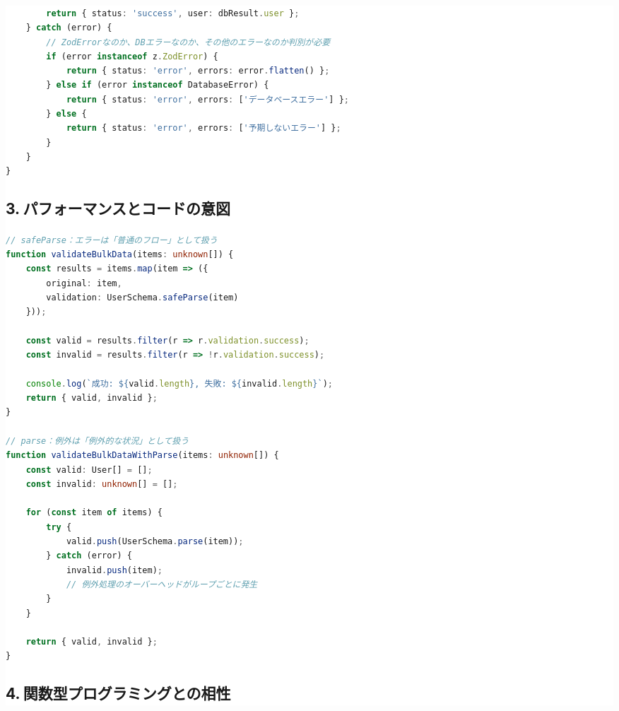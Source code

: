 ```typescript
        return { status: 'success', user: dbResult.user };
    } catch (error) {
        // ZodErrorなのか、DBエラーなのか、その他のエラーなのか判別が必要
        if (error instanceof z.ZodError) {
            return { status: 'error', errors: error.flatten() };
        } else if (error instanceof DatabaseError) {
            return { status: 'error', errors: ['データベースエラー'] };
        } else {
            return { status: 'error', errors: ['予期しないエラー'] };
        }
    }
}
```

## 3. パフォーマンスとコードの意図

```typescript
// safeParse：エラーは「普通のフロー」として扱う
function validateBulkData(items: unknown[]) {
    const results = items.map(item => ({
        original: item,
        validation: UserSchema.safeParse(item)
    }));
    
    const valid = results.filter(r => r.validation.success);
    const invalid = results.filter(r => !r.validation.success);
    
    console.log(`成功: ${valid.length}, 失敗: ${invalid.length}`);
    return { valid, invalid };
}

// parse：例外は「例外的な状況」として扱う
function validateBulkDataWithParse(items: unknown[]) {
    const valid: User[] = [];
    const invalid: unknown[] = [];
    
    for (const item of items) {
        try {
            valid.push(UserSchema.parse(item));
        } catch (error) {
            invalid.push(item);
            // 例外処理のオーバーヘッドがループごとに発生
        }
    }
    
    return { valid, invalid };
}
```

## 4. 関数型プログラミングとの相性
